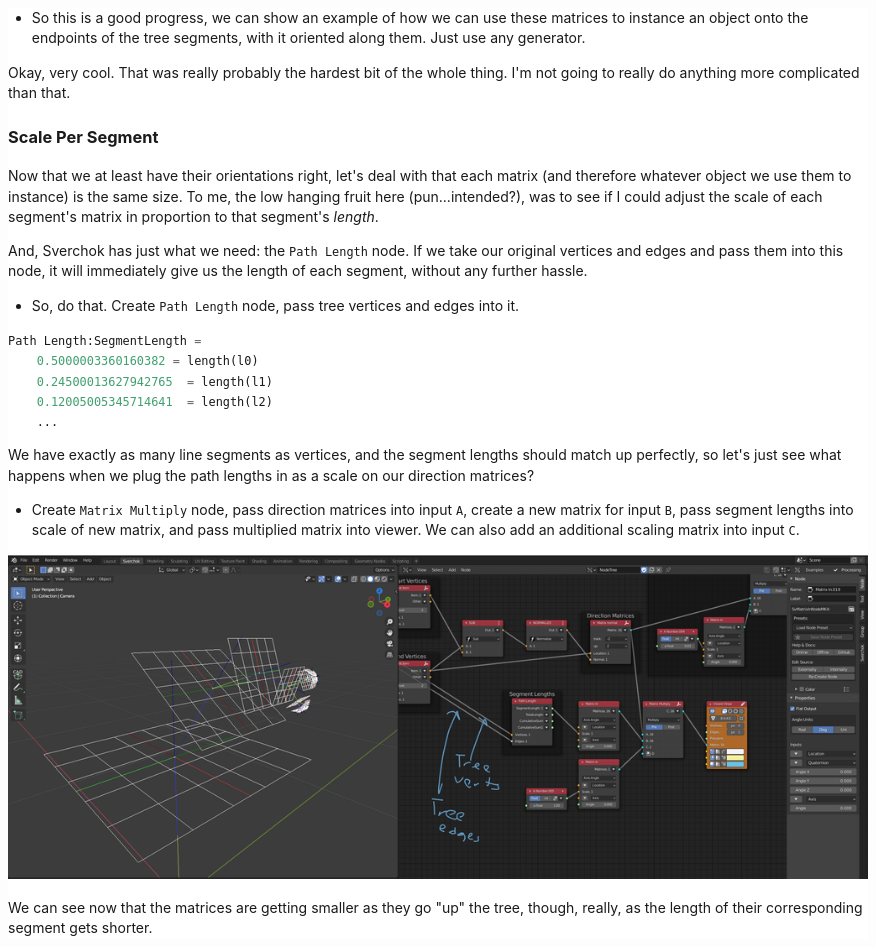 - So this is a good progress, we can show an example of how we can use these matrices to instance an object onto the endpoints of the tree segments, with it oriented along them. Just use any generator. 

Okay, very cool. That was really probably the hardest bit of the whole thing. I'm not going to really do anything more complicated than that. 

### **Scale Per Segment**
Now that we at least have their orientations right, let's deal with that each matrix (and therefore whatever object we use them to instance) is the same size. To me, the low hanging fruit here (pun...intended?), was to see if I could adjust the scale of each segment's matrix in proportion to that segment's *length*. 

And, Sverchok has just what we need: the `Path Length` node. If we take our original vertices and edges and pass them into this node, it will immediately give us the length of each segment, without any further hassle. 

- So, do that. Create `Path Length` node, pass tree vertices and edges into it. 

```py
Path Length:SegmentLength = 
    0.5000003360160382 = length(l0)
    0.24500013627942765  = length(l1) 
    0.12005005345714641  = length(l2) 
    ...
```

We have exactly as many line segments as vertices, and the segment lengths should match up perfectly, so let's just see what happens when we plug the path lengths in as a scale on our direction matrices? 

- Create `Matrix Multiply` node, pass direction matrices into input `A`, create a new matrix for input `B`, pass segment lengths into scale of new matrix, and pass multiplied matrix into viewer. We can also add an additional scaling matrix into input `C`. 

<img src="attachments/lsystems/2021-09-23-21-35-08.png" width=""/>

We can see now that the matrices are getting smaller as they go "up" the tree, though, really, as the length of their corresponding segment gets shorter. 
